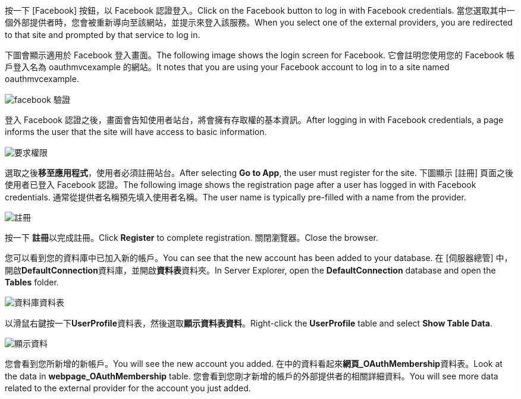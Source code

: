 <span data-ttu-id="3bac1-179">按一下 [Facebook] 按鈕，以 Facebook 認證登入。</span><span class="sxs-lookup"><span data-stu-id="3bac1-179">Click on the Facebook button to log in with Facebook credentials.</span></span> <span data-ttu-id="3bac1-180">當您選取其中一個外部提供者時，您會被重新導向至該網站，並提示來登入該服務。</span><span class="sxs-lookup"><span data-stu-id="3bac1-180">When you select one of the external providers, you are redirected to that site and prompted by that service to log in.</span></span>

<span data-ttu-id="3bac1-181">下圖會顯示適用於 Facebook 登入畫面。</span><span class="sxs-lookup"><span data-stu-id="3bac1-181">The following image shows the login screen for Facebook.</span></span> <span data-ttu-id="3bac1-182">它會註明您使用您的 Facebook 帳戶登入名為 oauthmvcexample 的網站。</span><span class="sxs-lookup"><span data-stu-id="3bac1-182">It notes that you are using your Facebook account to log in to a site named oauthmvcexample.</span></span>

![facebook 驗證](using-oauth-providers-with-mvc/_static/image7.png)

<span data-ttu-id="3bac1-184">登入 Facebook 認證之後，畫面會告知使用者站台，將會擁有存取權的基本資訊。</span><span class="sxs-lookup"><span data-stu-id="3bac1-184">After logging in with Facebook credentials, a page informs the user that the site will have access to basic information.</span></span>

![要求權限](using-oauth-providers-with-mvc/_static/image8.png)

<span data-ttu-id="3bac1-186">選取之後**移至應用程式**，使用者必須註冊站台。</span><span class="sxs-lookup"><span data-stu-id="3bac1-186">After selecting **Go to App**, the user must register for the site.</span></span> <span data-ttu-id="3bac1-187">下圖顯示 [註冊] 頁面之後使用者已登入 Facebook 認證。</span><span class="sxs-lookup"><span data-stu-id="3bac1-187">The following image shows the registration page after a user has logged in with Facebook credentials.</span></span> <span data-ttu-id="3bac1-188">通常從提供者名稱預先填入使用者名稱。</span><span class="sxs-lookup"><span data-stu-id="3bac1-188">The user name is typically pre-filled with a name from the provider.</span></span>

![註冊](using-oauth-providers-with-mvc/_static/image9.png)

<span data-ttu-id="3bac1-190">按一下 **註冊**以完成註冊。</span><span class="sxs-lookup"><span data-stu-id="3bac1-190">Click **Register** to complete registration.</span></span> <span data-ttu-id="3bac1-191">關閉瀏覽器。</span><span class="sxs-lookup"><span data-stu-id="3bac1-191">Close the browser.</span></span>

<span data-ttu-id="3bac1-192">您可以看到您的資料庫中已加入新的帳戶。</span><span class="sxs-lookup"><span data-stu-id="3bac1-192">You can see that the new account has been added to your database.</span></span> <span data-ttu-id="3bac1-193">在 [伺服器總管] 中，開啟**DefaultConnection**資料庫，並開啟**資料表**資料夾。</span><span class="sxs-lookup"><span data-stu-id="3bac1-193">In Server Explorer, open the **DefaultConnection** database and open the **Tables** folder.</span></span>

![資料庫資料表](using-oauth-providers-with-mvc/_static/image10.png)

<span data-ttu-id="3bac1-195">以滑鼠右鍵按一下**UserProfile**資料表，然後選取**顯示資料表資料**。</span><span class="sxs-lookup"><span data-stu-id="3bac1-195">Right-click the **UserProfile** table and select **Show Table Data**.</span></span>

![顯示資料](using-oauth-providers-with-mvc/_static/image11.png)

<span data-ttu-id="3bac1-197">您會看到您所新增的新帳戶。</span><span class="sxs-lookup"><span data-stu-id="3bac1-197">You will see the new account you added.</span></span> <span data-ttu-id="3bac1-198">在中的資料看起來**網頁\_OAuthMembership**資料表。</span><span class="sxs-lookup"><span data-stu-id="3bac1-198">Look at the data in **webpage\_OAuthMembership** table.</span></span> <span data-ttu-id="3bac1-199">您會看到您剛才新增的帳戶的外部提供者的相關詳細資料。</span><span class="sxs-lookup"><span data-stu-id="3bac1-199">You will see more data related to the external provider for the account you just added.</span></span>
